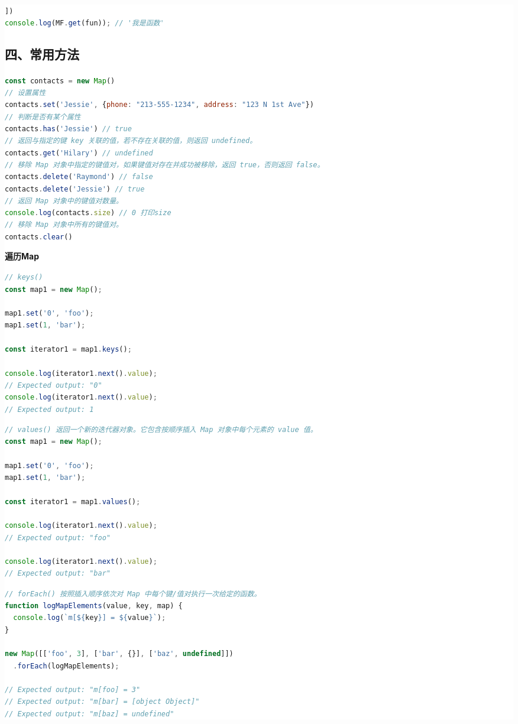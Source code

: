 ```js
])
console.log(MF.get(fun)); // '我是函数'
```
## 四、常用方法
```js
const contacts = new Map()
// 设置属性
contacts.set('Jessie', {phone: "213-555-1234", address: "123 N 1st Ave"})
// 判断是否有某个属性
contacts.has('Jessie') // true
// 返回与指定的键 key 关联的值，若不存在关联的值，则返回 undefined。
contacts.get('Hilary') // undefined
// 移除 Map 对象中指定的键值对，如果键值对存在并成功被移除，返回 true，否则返回 false。
contacts.delete('Raymond') // false
contacts.delete('Jessie') // true
// 返回 Map 对象中的键值对数量。
console.log(contacts.size) // 0 打印size
// 移除 Map 对象中所有的键值对。
contacts.clear()
```
**遍历Map**
```js
// keys()
const map1 = new Map();

map1.set('0', 'foo');
map1.set(1, 'bar');

const iterator1 = map1.keys();

console.log(iterator1.next().value);
// Expected output: "0"
console.log(iterator1.next().value);
// Expected output: 1
```
```js
// values() 返回一个新的迭代器对象。它包含按顺序插入 Map 对象中每个元素的 value 值。
const map1 = new Map();

map1.set('0', 'foo');
map1.set(1, 'bar');

const iterator1 = map1.values();

console.log(iterator1.next().value);
// Expected output: "foo"

console.log(iterator1.next().value);
// Expected output: "bar"
```
```js
// forEach() 按照插入顺序依次对 Map 中每个键/值对执行一次给定的函数。
function logMapElements(value, key, map) {
  console.log(`m[${key}] = ${value}`);
}

new Map([['foo', 3], ['bar', {}], ['baz', undefined]])
  .forEach(logMapElements);

// Expected output: "m[foo] = 3"
// Expected output: "m[bar] = [object Object]"
// Expected output: "m[baz] = undefined"
```
```js
```